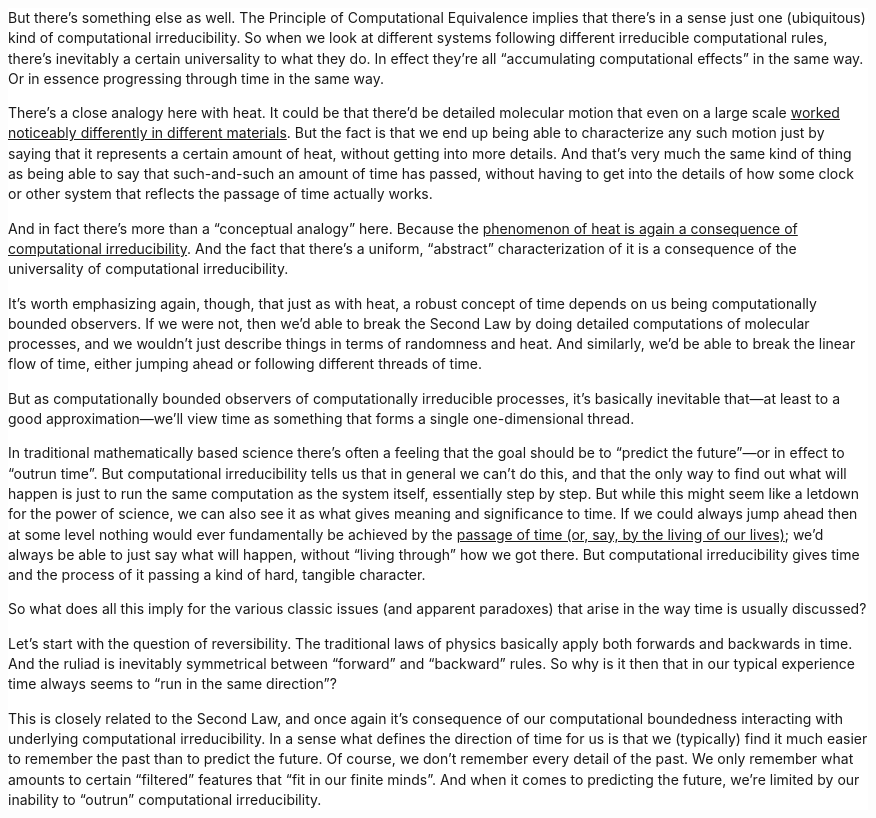 But there’s something else as well. The Principle of Computational Equivalence implies that there’s in a sense just one (ubiquitous) kind of computational irreducibility. So when we look at different systems following different irreducible computational rules, there’s inevitably a certain universality to what they do. In effect they’re all “accumulating computational effects” in the same way. Or in essence progressing through time in the same way.

There’s a close analogy here with heat. It could be that there’d be detailed molecular motion that even on a large scale [worked noticeably differently in different materials](https://writings.stephenwolfram.com/2023/01/how-did-we-get-here-the-tangled-history-of-the-second-law-of-thermodynamics/#what-is-heat). But the fact is that we end up being able to characterize any such motion just by saying that it represents a certain amount of heat, without getting into more details. And that’s very much the same kind of thing as being able to say that such-and-such an amount of time has passed, without having to get into the details of how some clock or other system that reflects the passage of time actually works.

And in fact there’s more than a “conceptual analogy” here. Because the [phenomenon of heat is again a consequence of computational irreducibility](https://writings.stephenwolfram.com/2023/02/computational-foundations-for-the-second-law-of-thermodynamics/). And the fact that there’s a uniform, “abstract” characterization of it is a consequence of the universality of computational irreducibility.

It’s worth emphasizing again, though, that just as with heat, a robust concept of time depends on us being computationally bounded observers. If we were not, then we’d able to break the Second Law by doing detailed computations of molecular processes, and we wouldn’t just describe things in terms of randomness and heat. And similarly, we’d be able to break the linear flow of time, either jumping ahead or following different threads of time.

But as computationally bounded observers of computationally irreducible processes, it’s basically inevitable that—at least to a good approximation—we’ll view time as something that forms a single one-dimensional thread.

In traditional mathematically based science there’s often a feeling that the goal should be to “predict the future”—or in effect to “outrun time”. But computational irreducibility tells us that in general we can’t do this, and that the only way to find out what will happen is just to run the same computation as the system itself, essentially step by step. But while this might seem like a letdown for the power of science, we can also see it as what gives meaning and significance to time. If we could always jump ahead then at some level nothing would ever fundamentally be achieved by the [passage of time (or, say, by the living of our lives)](https://www.wolframscience.com/nks/chap-12--the-principle-of-computational-equivalence#sect-12-7--the-phenomenon-of-free-will); we’d always be able to just say what will happen, without “living through” how we got there. But computational irreducibility gives time and the process of it passing a kind of hard, tangible character.

So what does all this imply for the various classic issues (and apparent paradoxes) that arise in the way time is usually discussed?

Let’s start with the question of reversibility. The traditional laws of physics basically apply both forwards and backwards in time. And the ruliad is inevitably symmetrical between “forward” and “backward” rules. So why is it then that in our typical experience time always seems to “run in the same direction”?

This is closely related to the Second Law, and once again it’s consequence of our computational boundedness interacting with underlying computational irreducibility. In a sense what defines the direction of time for us is that we (typically) find it much easier to remember the past than to predict the future. Of course, we don’t remember every detail of the past. We only remember what amounts to certain “filtered” features that “fit in our finite minds”. And when it comes to predicting the future, we’re limited by our inability to “outrun” computational irreducibility.

